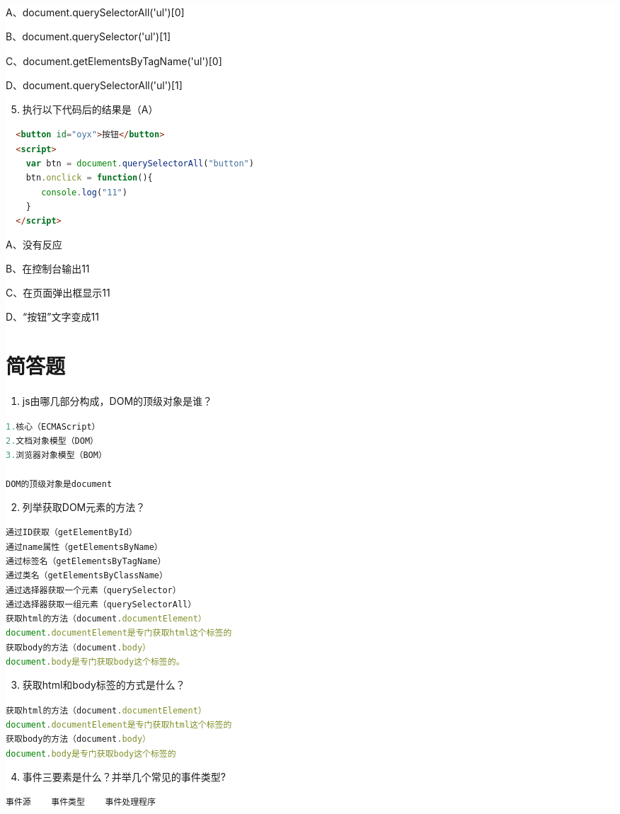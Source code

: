    A、document.querySelectorAll('ul')[0]

   B、document.querySelector('ul')[1]

   C、document.getElementsByTagName('ul')[0]

   D、document.querySelectorAll('ul')[1]

5. 执行以下代码后的结果是（A）
```html
  <button id="oyx">按钮</button>
  <script>
    var btn = document.querySelectorAll("button")
    btn.onclick = function(){
       console.log("11")
    }
  </script>
```


  A、没有反应

  B、在控制台输出11

  C、在页面弹出框显示11

  D、“按钮”文字变成11


# 简答题

1. js由哪几部分构成，DOM的顶级对象是谁？
```js
1.核心（ECMAScript）
2.文档对象模型（DOM）
3.浏览器对象模型（BOM）

DOM的顶级对象是document
```
2. 列举获取DOM元素的方法？
```js
通过ID获取（getElementById）
通过name属性（getElementsByName）
通过标签名（getElementsByTagName）
通过类名（getElementsByClassName）
通过选择器获取一个元素（querySelector）
通过选择器获取一组元素（querySelectorAll）
获取html的方法（document.documentElement）
document.documentElement是专门获取html这个标签的
获取body的方法（document.body）
document.body是专门获取body这个标签的。
```
3. 获取html和body标签的方式是什么？
```js
获取html的方法（document.documentElement）
document.documentElement是专门获取html这个标签的
获取body的方法（document.body）
document.body是专门获取body这个标签的
```
4. 事件三要素是什么？并举几个常见的事件类型? 
```js
事件源    事件类型    事件处理程序

```
